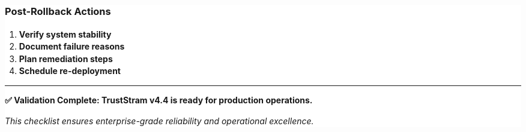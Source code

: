 ### **Post-Rollback Actions**
1. **Verify system stability**
2. **Document failure reasons**
3. **Plan remediation steps**
4. **Schedule re-deployment**

---

**✅ Validation Complete: TrustStram v4.4 is ready for production operations.**

*This checklist ensures enterprise-grade reliability and operational excellence.*